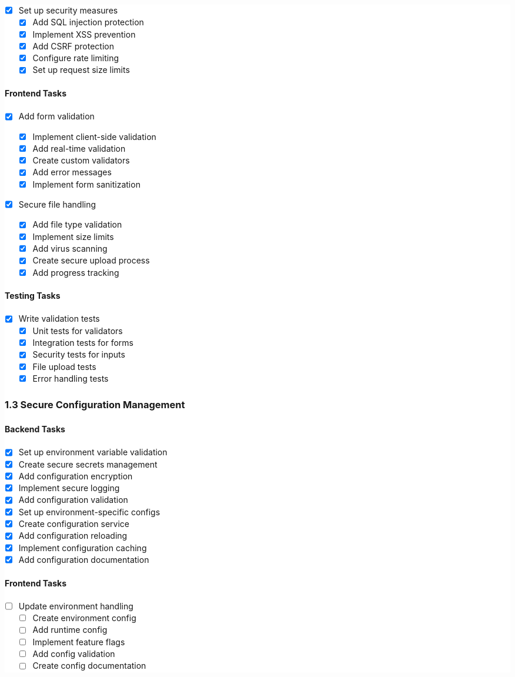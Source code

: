 - [x] Set up security measures
  - [x] Add SQL injection protection
  - [x] Implement XSS prevention
  - [x] Add CSRF protection
  - [x] Configure rate limiting
  - [x] Set up request size limits

#### Frontend Tasks

- [x] Add form validation

  - [x] Implement client-side validation
  - [x] Add real-time validation
  - [x] Create custom validators
  - [x] Add error messages
  - [x] Implement form sanitization

- [x] Secure file handling
  - [x] Add file type validation
  - [x] Implement size limits
  - [x] Add virus scanning
  - [x] Create secure upload process
  - [x] Add progress tracking

#### Testing Tasks

- [x] Write validation tests
  - [x] Unit tests for validators
  - [x] Integration tests for forms
  - [x] Security tests for inputs
  - [x] File upload tests
  - [x] Error handling tests

### 1.3 Secure Configuration Management

#### Backend Tasks

- [x] Set up environment variable validation
- [x] Create secure secrets management
- [x] Add configuration encryption
- [x] Implement secure logging
- [x] Add configuration validation
- [x] Set up environment-specific configs
- [x] Create configuration service
- [x] Add configuration reloading
- [x] Implement configuration caching
- [x] Add configuration documentation

#### Frontend Tasks

- [ ] Update environment handling
  - [ ] Create environment config
  - [ ] Add runtime config
  - [ ] Implement feature flags
  - [ ] Add config validation
  - [ ] Create config documentation
